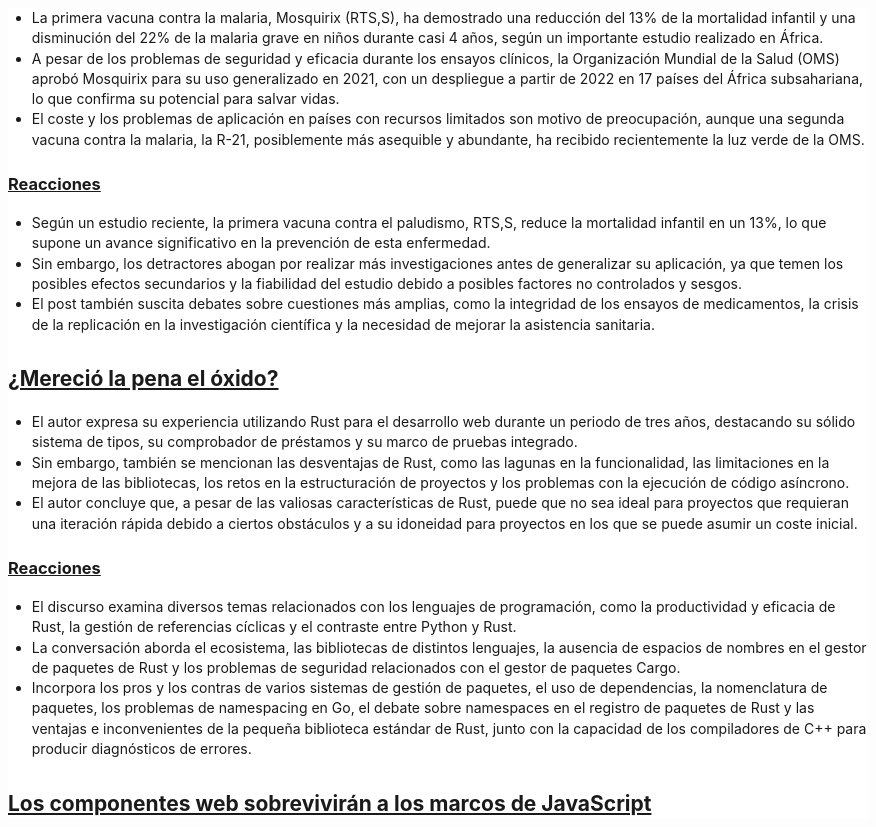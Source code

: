 - La primera vacuna contra la malaria, Mosquirix (RTS,S), ha demostrado una reducción del 13% de la mortalidad infantil y una disminución del 22% de la malaria grave en niños durante casi 4 años, según un importante estudio realizado en África.
- A pesar de los problemas de seguridad y eficacia durante los ensayos clínicos, la Organización Mundial de la Salud (OMS) aprobó Mosquirix para su uso generalizado en 2021, con un despliegue a partir de 2022 en 17 países del África subsahariana, lo que confirma su potencial para salvar vidas.
- El coste y los problemas de aplicación en países con recursos limitados son motivo de preocupación, aunque una segunda vacuna contra la malaria, la R-21, posiblemente más asequible y abundante, ha recibido recientemente la luz verde de la OMS.

### [Reacciones](https://news.ycombinator.com/item?id=38012008)

- Según un estudio reciente, la primera vacuna contra el paludismo, RTS,S, reduce la mortalidad infantil en un 13%, lo que supone un avance significativo en la prevención de esta enfermedad.
- Sin embargo, los detractores abogan por realizar más investigaciones antes de generalizar su aplicación, ya que temen los posibles efectos secundarios y la fiabilidad del estudio debido a posibles factores no controlados y sesgos.
- El post también suscita debates sobre cuestiones más amplias, como la integridad de los ensayos de medicamentos, la crisis de la replicación en la investigación científica y la necesidad de mejorar la asistencia sanitaria.

## [¿Mereció la pena el óxido?](https://jsoverson.medium.com/was-rust-worth-it-f43d171fb1b3)

- El autor expresa su experiencia utilizando Rust para el desarrollo web durante un periodo de tres años, destacando su sólido sistema de tipos, su comprobador de préstamos y su marco de pruebas integrado.
- Sin embargo, también se mencionan las desventajas de Rust, como las lagunas en la funcionalidad, las limitaciones en la mejora de las bibliotecas, los retos en la estructuración de proyectos y los problemas con la ejecución de código asíncrono.
- El autor concluye que, a pesar de las valiosas características de Rust, puede que no sea ideal para proyectos que requieran una iteración rápida debido a ciertos obstáculos y a su idoneidad para proyectos en los que se puede asumir un coste inicial.

### [Reacciones](https://news.ycombinator.com/item?id=38019231)

- El discurso examina diversos temas relacionados con los lenguajes de programación, como la productividad y eficacia de Rust, la gestión de referencias cíclicas y el contraste entre Python y Rust.
- La conversación aborda el ecosistema, las bibliotecas de distintos lenguajes, la ausencia de espacios de nombres en el gestor de paquetes de Rust y los problemas de seguridad relacionados con el gestor de paquetes Cargo.
- Incorpora los pros y los contras de varios sistemas de gestión de paquetes, el uso de dependencias, la nomenclatura de paquetes, los problemas de namespacing en Go, el debate sobre namespaces en el registro de paquetes de Rust y las ventajas e inconvenientes de la pequeña biblioteca estándar de Rust, junto con la capacidad de los compiladores de C++ para producir diagnósticos de errores.

## [Los componentes web sobrevivirán a los marcos de JavaScript](https://jakelazaroff.com/words/web-components-will-outlive-your-javascript-framework/)
